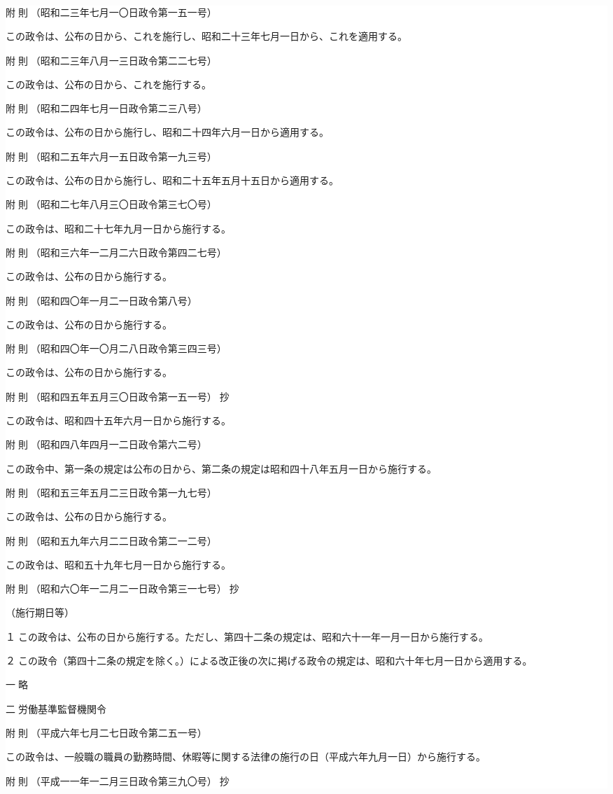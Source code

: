 附 則 （昭和二三年七月一〇日政令第一五一号）

この政令は、公布の日から、これを施行し、昭和二十三年七月一日から、これを適用する。

附 則 （昭和二三年八月一三日政令第二二七号）

この政令は、公布の日から、これを施行する。

附 則 （昭和二四年七月一日政令第二三八号）

この政令は、公布の日から施行し、昭和二十四年六月一日から適用する。

附 則 （昭和二五年六月一五日政令第一九三号）

この政令は、公布の日から施行し、昭和二十五年五月十五日から適用する。

附 則 （昭和二七年八月三〇日政令第三七〇号）

この政令は、昭和二十七年九月一日から施行する。

附 則 （昭和三六年一二月二六日政令第四二七号）

この政令は、公布の日から施行する。

附 則 （昭和四〇年一月二一日政令第八号）

この政令は、公布の日から施行する。

附 則 （昭和四〇年一〇月二八日政令第三四三号）

この政令は、公布の日から施行する。

附 則 （昭和四五年五月三〇日政令第一五一号） 抄

この政令は、昭和四十五年六月一日から施行する。

附 則 （昭和四八年四月一二日政令第六二号）

この政令中、第一条の規定は公布の日から、第二条の規定は昭和四十八年五月一日から施行する。

附 則 （昭和五三年五月二三日政令第一九七号）

この政令は、公布の日から施行する。

附 則 （昭和五九年六月二二日政令第二一二号）

この政令は、昭和五十九年七月一日から施行する。

附 則 （昭和六〇年一二月二一日政令第三一七号） 抄

（施行期日等）

１ この政令は、公布の日から施行する。ただし、第四十二条の規定は、昭和六十一年一月一日から施行する。

２ この政令（第四十二条の規定を除く。）による改正後の次に掲げる政令の規定は、昭和六十年七月一日から適用する。

一 略

二 労働基準監督機関令

附 則 （平成六年七月二七日政令第二五一号）

この政令は、一般職の職員の勤務時間、休暇等に関する法律の施行の日（平成六年九月一日）から施行する。

附 則 （平成一一年一二月三日政令第三九〇号） 抄
